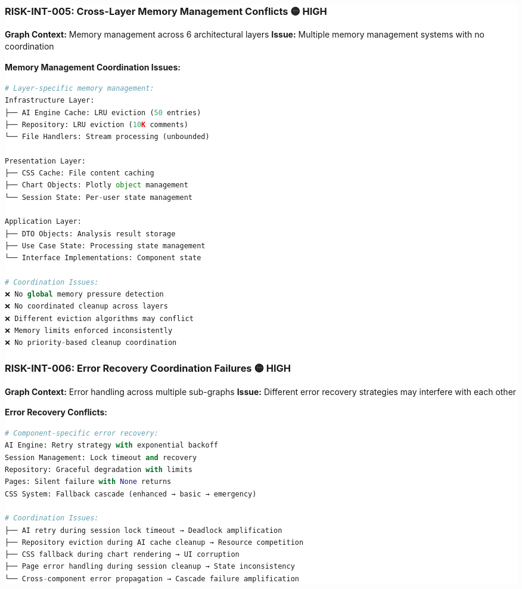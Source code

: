 ### **RISK-INT-005: Cross-Layer Memory Management Conflicts** 🟡 HIGH
**Graph Context:** Memory management across 6 architectural layers
**Issue:** Multiple memory management systems with no coordination

**Memory Management Coordination Issues:**
```python
# Layer-specific memory management:
Infrastructure Layer:
├── AI Engine Cache: LRU eviction (50 entries)
├── Repository: LRU eviction (10K comments)  
└── File Handlers: Stream processing (unbounded)

Presentation Layer:
├── CSS Cache: File content caching
├── Chart Objects: Plotly object management
└── Session State: Per-user state management

Application Layer:
├── DTO Objects: Analysis result storage
├── Use Case State: Processing state management
└── Interface Implementations: Component state

# Coordination Issues:
❌ No global memory pressure detection
❌ No coordinated cleanup across layers
❌ Different eviction algorithms may conflict
❌ Memory limits enforced inconsistently
❌ No priority-based cleanup coordination
```

### **RISK-INT-006: Error Recovery Coordination Failures** 🟡 HIGH
**Graph Context:** Error handling across multiple sub-graphs
**Issue:** Different error recovery strategies may interfere with each other

**Error Recovery Conflicts:**
```python
# Component-specific error recovery:
AI Engine: Retry strategy with exponential backoff
Session Management: Lock timeout and recovery
Repository: Graceful degradation with limits  
Pages: Silent failure with None returns
CSS System: Fallback cascade (enhanced → basic → emergency)

# Coordination Issues:
├── AI retry during session lock timeout → Deadlock amplification
├── Repository eviction during AI cache cleanup → Resource competition
├── CSS fallback during chart rendering → UI corruption
├── Page error handling during session cleanup → State inconsistency
└── Cross-component error propagation → Cascade failure amplification
```
